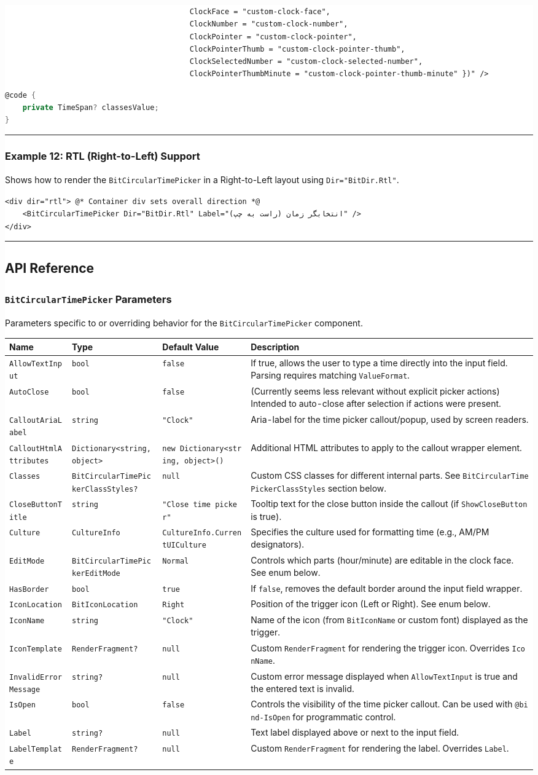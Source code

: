 ```cshtml
                                          ClockFace = "custom-clock-face",
                                          ClockNumber = "custom-clock-number",
                                          ClockPointer = "custom-clock-pointer",
                                          ClockPointerThumb = "custom-clock-pointer-thumb",
                                          ClockSelectedNumber = "custom-clock-selected-number",
                                          ClockPointerThumbMinute = "custom-clock-pointer-thumb-minute" })" />

```

```csharp
@code {
    private TimeSpan? classesValue;
}
```

---

### Example 12: RTL (Right-to-Left) Support

Shows how to render the `BitCircularTimePicker` in a Right-to-Left layout using `Dir="BitDir.Rtl"`.

```cshtml
<div dir="rtl"> @* Container div sets overall direction *@
    <BitCircularTimePicker Dir="BitDir.Rtl" Label="انتخابگر زمان (راست به چپ)" />
</div>
```

---

## API Reference

### `BitCircularTimePicker` Parameters

Parameters specific to or overriding behavior for the `BitCircularTimePicker` component.

| Name                      | Type                                  | Default Value                       | Description                                                                                                      |
| :------------------------ | :------------------------------------ | :---------------------------------- | :--------------------------------------------------------------------------------------------------------------- |
| `AllowTextInput`          | `bool`                                | `false`                             | If true, allows the user to type a time directly into the input field. Parsing requires matching `ValueFormat`.  |
| `AutoClose`               | `bool`                                | `false`                             | (Currently seems less relevant without explicit picker actions) Intended to auto-close after selection if actions were present. |
| `CalloutAriaLabel`        | `string`                              | `"Clock"`                           | Aria-label for the time picker callout/popup, used by screen readers.                                             |
| `CalloutHtmlAttributes`   | `Dictionary<string, object>`          | `new Dictionary<string, object>()`  | Additional HTML attributes to apply to the callout wrapper element.                                              |
| `Classes`                 | `BitCircularTimePickerClassStyles?`   | `null`                              | Custom CSS classes for different internal parts. See `BitCircularTimePickerClassStyles` section below.             |
| `CloseButtonTitle`        | `string`                              | `"Close time picker"`               | Tooltip text for the close button inside the callout (if `ShowCloseButton` is true).                            |
| `Culture`                 | `CultureInfo`                         | `CultureInfo.CurrentUICulture`      | Specifies the culture used for formatting time (e.g., AM/PM designators).                                        |
| `EditMode`                | `BitCircularTimePickerEditMode`       | `Normal`                            | Controls which parts (hour/minute) are editable in the clock face. See enum below.                              |
| `HasBorder`               | `bool`                                | `true`                              | If `false`, removes the default border around the input field wrapper.                                           |
| `IconLocation`            | `BitIconLocation`                     | `Right`                             | Position of the trigger icon (Left or Right). See enum below.                                                   |
| `IconName`                | `string`                              | `"Clock"`                           | Name of the icon (from `BitIconName` or custom font) displayed as the trigger.                                   |
| `IconTemplate`            | `RenderFragment?`                     | `null`                              | Custom `RenderFragment` for rendering the trigger icon. Overrides `IconName`.                                    |
| `InvalidErrorMessage`     | `string?`                             | `null`                              | Custom error message displayed when `AllowTextInput` is true and the entered text is invalid.                   |
| `IsOpen`                  | `bool`                                | `false`                             | Controls the visibility of the time picker callout. Can be used with `@bind-IsOpen` for programmatic control.  |
| `Label`                   | `string?`                             | `null`                              | Text label displayed above or next to the input field.                                                          |
| `LabelTemplate`           | `RenderFragment?`                     | `null`                              | Custom `RenderFragment` for rendering the label. Overrides `Label`.                                             |